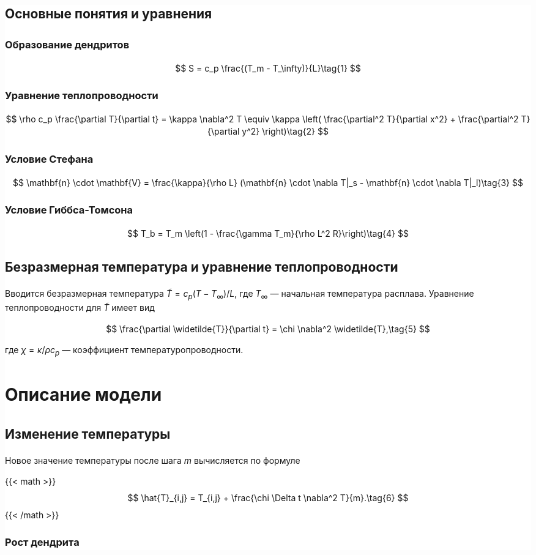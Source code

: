## Основные понятия и уравнения

### Образование дендритов

$$
S = c_p \frac{(T_m - T_\infty)}{L}\tag{1}
$$

### Уравнение теплопроводности

$$
\rho c_p \frac{\partial T}{\partial t} = \kappa \nabla^2 T \equiv \kappa \left( \frac{\partial^2 T}{\partial x^2} + \frac{\partial^2 T}{\partial y^2} \right)\tag{2}
$$

### Условие Стефана

$$
\mathbf{n} \cdot \mathbf{V} = \frac{\kappa}{\rho L} (\mathbf{n} \cdot \nabla T|_s - \mathbf{n} \cdot \nabla T|_l)\tag{3}
$$

### Условие Гиббса-Томсона  

$$
T_b = T_m \left(1 - \frac{\gamma T_m}{\rho L^2 R}\right)\tag{4}
$$

## Безразмерная температура и уравнение теплопроводности

Вводится безразмерная температура $\widetilde{T} = c_p (T - T_\infty)/L$, где $T_\infty$  — начальная температура расплава. Уравнение теплопроводности для $\widetilde{T}$ имеет вид

$$
\frac{\partial \widetilde{T}}{\partial t} = \chi \nabla^2 \widetilde{T},\tag{5}
$$

где $\chi = \kappa / \rho c_p$ — коэффициент температуропроводности.

# Описание модели

## Изменение температуры

Новое значение температуры после шага $m$ вычисляется по формуле

{{< math >}}$$
\hat{T}_{i,j} = T_{i,j} + \frac{\chi \Delta t \nabla^2 T}{m}.\tag{6}
$${{< /math >}}


### Рост дендрита 

